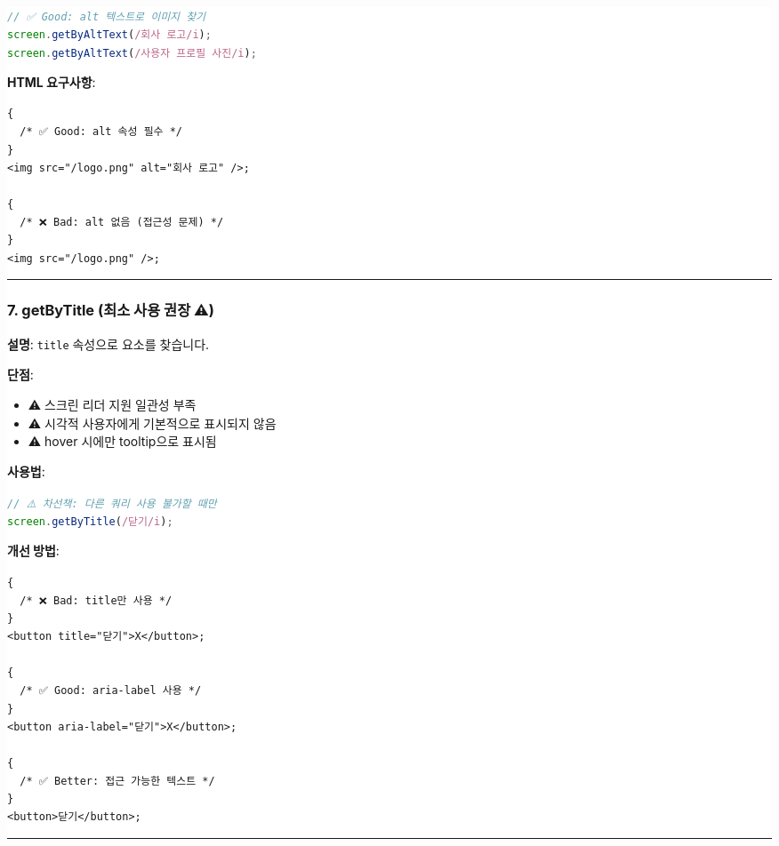 ```typescript
// ✅ Good: alt 텍스트로 이미지 찾기
screen.getByAltText(/회사 로고/i);
screen.getByAltText(/사용자 프로필 사진/i);
```

**HTML 요구사항**:

```tsx
{
  /* ✅ Good: alt 속성 필수 */
}
<img src="/logo.png" alt="회사 로고" />;

{
  /* ❌ Bad: alt 없음 (접근성 문제) */
}
<img src="/logo.png" />;
```

---

### 7. getByTitle (최소 사용 권장 ⚠️)

**설명**: `title` 속성으로 요소를 찾습니다.

**단점**:

- ⚠️ 스크린 리더 지원 일관성 부족
- ⚠️ 시각적 사용자에게 기본적으로 표시되지 않음
- ⚠️ hover 시에만 tooltip으로 표시됨

**사용법**:

```typescript
// ⚠️ 차선책: 다른 쿼리 사용 불가할 때만
screen.getByTitle(/닫기/i);
```

**개선 방법**:

```tsx
{
  /* ❌ Bad: title만 사용 */
}
<button title="닫기">X</button>;

{
  /* ✅ Good: aria-label 사용 */
}
<button aria-label="닫기">X</button>;

{
  /* ✅ Better: 접근 가능한 텍스트 */
}
<button>닫기</button>;
```

---